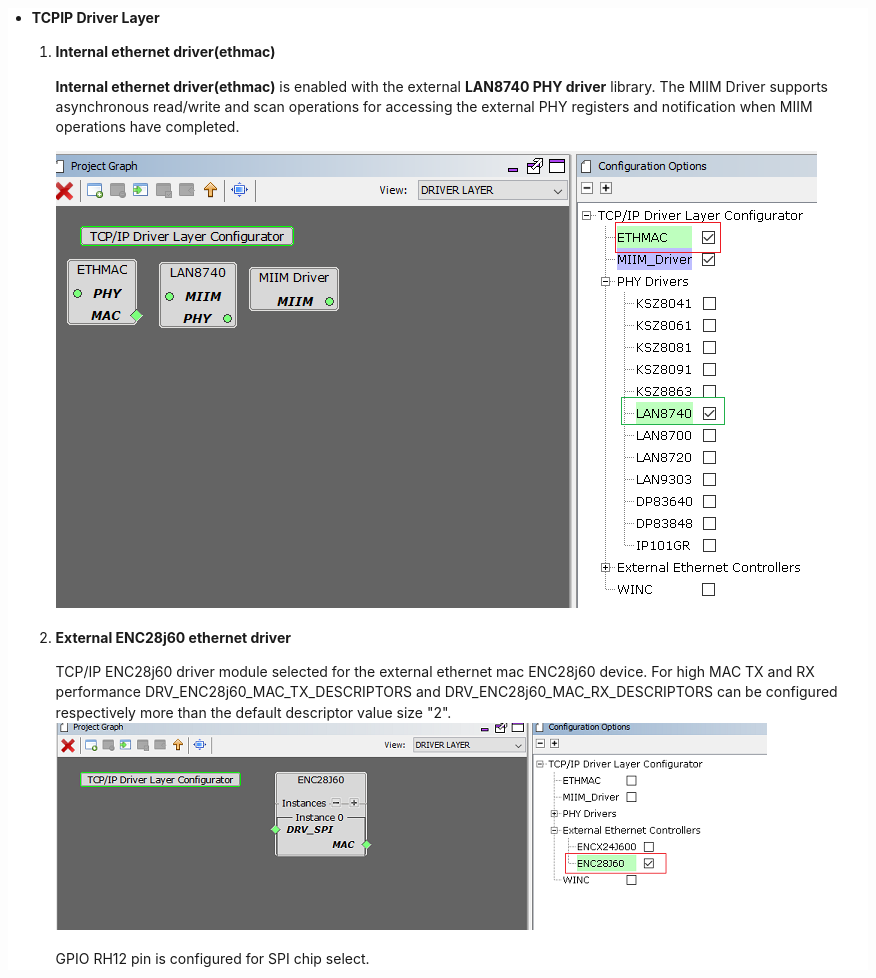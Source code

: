 -   **TCPIP Driver Layer**

    1.  **Internal ethernet driver\(ethmac\)**

        **Internal ethernet driver\(ethmac\)** is enabled with the external **LAN8740 PHY driver** library. The MIIM Driver supports asynchronous read/write and scan operations for accessing the external PHY registers and notification when MIIM operations have completed.

        ![tcpip_pic32mz_project](../../docs/GUID-060D07A9-FE8E-4381-9550-8D0F45A95323-low.png)

    2.  **External ENC28j60 ethernet driver**

        TCP/IP ENC28j60 driver module selected for the external ethernet mac ENC28j60 device. For high MAC TX and RX performance DRV\_ENC28j60\_MAC\_TX\_DESCRIPTORS and DRV\_ENC28j60\_MAC\_RX\_DESCRIPTORS can be configured respectively more than the default descriptor value size "2". ![tcpip_pic32mzef_project](../../docs/GUID-C4790E30-040F-42F4-86D1-CB87772736C1-low.png)

        GPIO RH12 pin is configured for SPI chip select.

